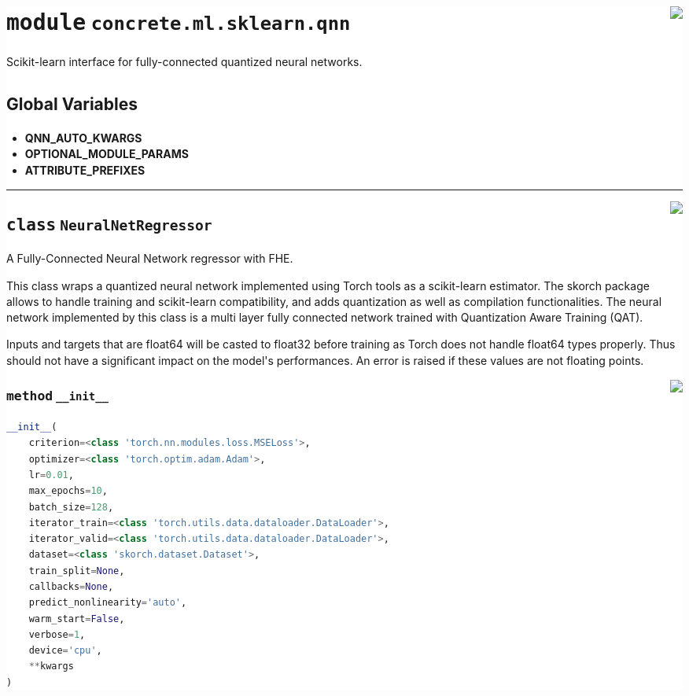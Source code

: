 

<a href="../../../src/concrete/ml/sklearn/qnn.py#L0"><img align="right" style="float:right;" src="https://img.shields.io/badge/-source-cccccc?style=flat-square"></a>

# <kbd>module</kbd> `concrete.ml.sklearn.qnn`

Scikit-learn interface for fully-connected quantized neural networks.

## **Global Variables**

- **QNN_AUTO_KWARGS**
- **OPTIONAL_MODULE_PARAMS**
- **ATTRIBUTE_PREFIXES**

______________________________________________________________________

<a href="../../../src/concrete/ml/sklearn/qnn.py#L83"><img align="right" style="float:right;" src="https://img.shields.io/badge/-source-cccccc?style=flat-square"></a>

## <kbd>class</kbd> `NeuralNetRegressor`

A Fully-Connected Neural Network regressor with FHE.

This class wraps a quantized neural network implemented using Torch tools as a scikit-learn estimator. The skorch package allows to handle training and scikit-learn compatibility, and adds quantization as well as compilation functionalities. The neural network implemented by this class is a multi layer fully connected network trained with Quantization Aware Training (QAT).

Inputs and targets that are float64 will be casted to float32 before training as Torch does not handle float64 types properly. Thus should not have a significant impact on the model's performances. An error is raised if these values are not floating points.

<a href="../../../src/concrete/ml/sklearn/qnn.py#L101"><img align="right" style="float:right;" src="https://img.shields.io/badge/-source-cccccc?style=flat-square"></a>

### <kbd>method</kbd> `__init__`

```python
__init__(
    criterion=<class 'torch.nn.modules.loss.MSELoss'>,
    optimizer=<class 'torch.optim.adam.Adam'>,
    lr=0.01,
    max_epochs=10,
    batch_size=128,
    iterator_train=<class 'torch.utils.data.dataloader.DataLoader'>,
    iterator_valid=<class 'torch.utils.data.dataloader.DataLoader'>,
    dataset=<class 'skorch.dataset.Dataset'>,
    train_split=None,
    callbacks=None,
    predict_nonlinearity='auto',
    warm_start=False,
    verbose=1,
    device='cpu',
    **kwargs
)
```
